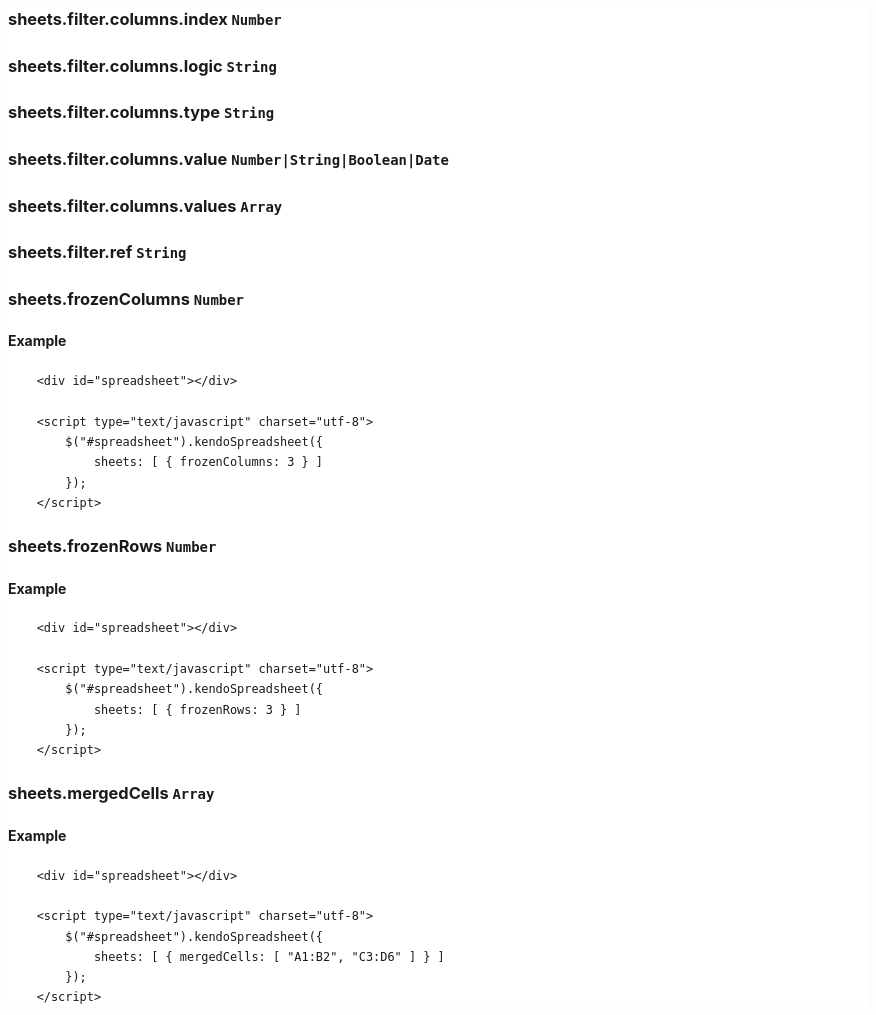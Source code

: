 ### sheets.filter.columns.index `Number`

### sheets.filter.columns.logic `String`

### sheets.filter.columns.type `String`

### sheets.filter.columns.value `Number|String|Boolean|Date`

### sheets.filter.columns.values `Array`

### sheets.filter.ref `String`

### sheets.frozenColumns `Number`

#### Example

```
    <div id="spreadsheet"></div>

    <script type="text/javascript" charset="utf-8">
        $("#spreadsheet").kendoSpreadsheet({
            sheets: [ { frozenColumns: 3 } ]
        });
    </script>
```


### sheets.frozenRows `Number`

#### Example

```
    <div id="spreadsheet"></div>

    <script type="text/javascript" charset="utf-8">
        $("#spreadsheet").kendoSpreadsheet({
            sheets: [ { frozenRows: 3 } ]
        });
    </script>
```

### sheets.mergedCells `Array`

#### Example

```
    <div id="spreadsheet"></div>

    <script type="text/javascript" charset="utf-8">
        $("#spreadsheet").kendoSpreadsheet({
            sheets: [ { mergedCells: [ "A1:B2", "C3:D6" ] } ]
        });
    </script>
```
